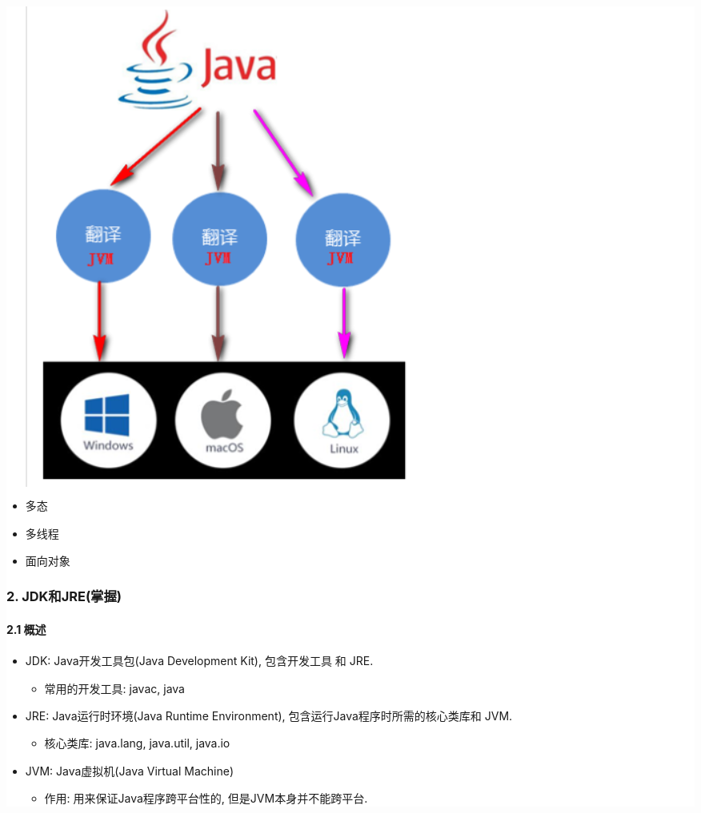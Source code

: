   > ![1581830172353](assets/1581830172353.png)

- 多态

- 多线程

- 面向对象



### 2. JDK和JRE(掌握)

#### 2.1 概述

* JDK: Java开发工具包(Java Development Kit), 包含开发工具 和 JRE.

  * 常用的开发工具:  javac,   java

* JRE: Java运行时环境(Java Runtime Environment), 包含运行Java程序时所需的核心类库和 JVM.

  * 核心类库: java.lang,  java.util, java.io

* JVM: Java虚拟机(Java Virtual Machine)

  * 作用: 用来保证Java程序跨平台性的, 但是JVM本身并不能跨平台.

